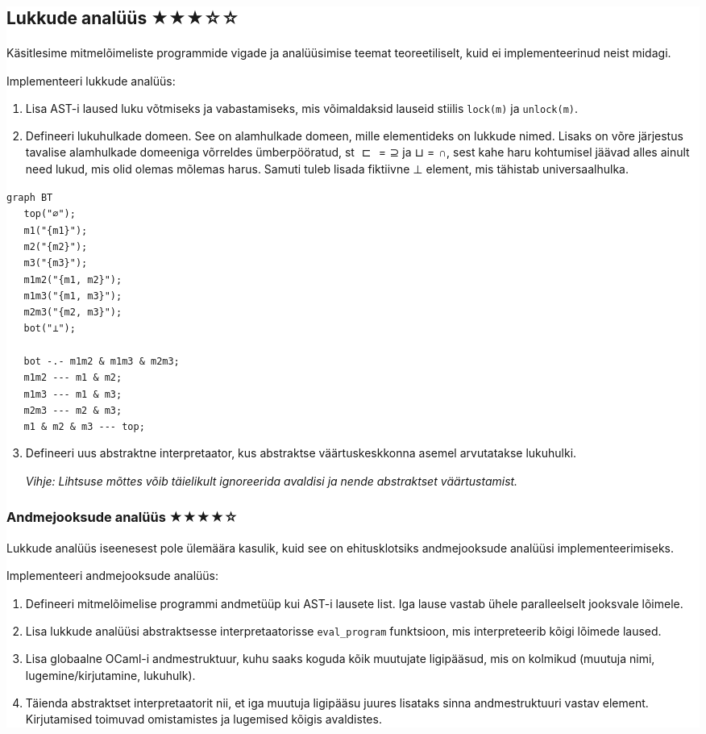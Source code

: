 
## Lukkude analüüs ★★★☆☆
Käsitlesime mitmelõimeliste programmide vigade ja analüüsimise teemat teoreetiliselt, kuid ei implementeerinud neist midagi.

Implementeeri lukkude analüüs:

1. Lisa AST-i laused luku võtmiseks ja vabastamiseks, mis võimaldaksid lauseid stiilis `lock(m)` ja `unlock(m)`.

2. Defineeri lukuhulkade domeen. See on alamhulkade domeen, mille elementideks on lukkude nimed. Lisaks on võre järjestus tavalise alamhulkade domeeniga võrreldes ümberpööratud, st ${\sqsubset} = {\supseteq}$ ja ${\sqcup} = {\cap}$, sest kahe haru kohtumisel jäävad alles ainult need lukud, mis olid olemas mõlemas harus. Samuti tuleb lisada fiktiivne $\bot$ element, mis tähistab universaalhulka.

```mermaid
graph BT
   top("∅");
   m1("{m1}");
   m2("{m2}");
   m3("{m3}");
   m1m2("{m1, m2}");
   m1m3("{m1, m3}");
   m2m3("{m2, m3}");
   bot("⊥");

   bot -.- m1m2 & m1m3 & m2m3;
   m1m2 --- m1 & m2;
   m1m3 --- m1 & m3;
   m2m3 --- m2 & m3;
   m1 & m2 & m3 --- top;
```

3. Defineeri uus abstraktne interpretaator, kus abstraktse väärtuskeskkonna asemel arvutatakse lukuhulki.

   _Vihje: Lihtsuse mõttes võib täielikult ignoreerida avaldisi ja nende abstraktset väärtustamist._


### Andmejooksude analüüs ★★★★☆
Lukkude analüüs iseenesest pole ülemäära kasulik, kuid see on ehitusklotsiks andmejooksude analüüsi implementeerimiseks.

Implementeeri andmejooksude analüüs:

1. Defineeri mitmelõimelise programmi andmetüüp kui AST-i lausete list. Iga lause vastab ühele paralleelselt jooksvale lõimele.

2. Lisa lukkude analüüsi abstraktsesse interpretaatorisse `eval_program` funktsioon, mis interpreteerib kõigi lõimede laused.

3. Lisa globaalne OCaml-i andmestruktuur, kuhu saaks koguda kõik muutujate ligipääsud, mis on kolmikud (muutuja nimi, lugemine/kirjutamine, lukuhulk).

4. Täienda abstraktset interpretaatorit nii, et iga muutuja ligipääsu juures lisataks sinna andmestruktuuri vastav element. Kirjutamised toimuvad omistamistes ja lugemised kõigis avaldistes.
